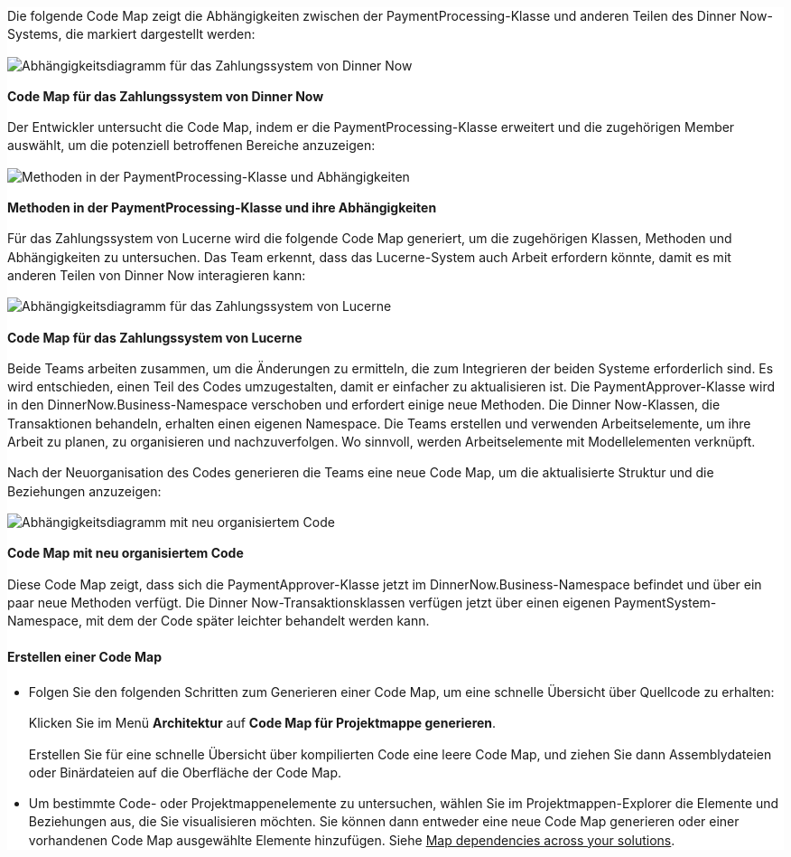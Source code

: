   Die folgende Code Map zeigt die Abhängigkeiten zwischen der PaymentProcessing-Klasse und anderen Teilen des Dinner Now-Systems, die markiert dargestellt werden:  
  
  ![Abhängigkeitsdiagramm für das Zahlungssystem von Dinner Now](../modeling/media/dep-dnpayment.png "Dep_DNPayment")  
  
  **Code Map für das Zahlungssystem von Dinner Now**  
  
  Der Entwickler untersucht die Code Map, indem er die PaymentProcessing-Klasse erweitert und die zugehörigen Member auswählt, um die potenziell betroffenen Bereiche anzuzeigen:  
  
  ![Methoden in der PaymentProcessing-Klasse und Abhängigkeiten](../modeling/media/depgraph-expandeddn.png "DepGraph_ExpandedDN")  
  
  **Methoden in der PaymentProcessing-Klasse und ihre Abhängigkeiten**  
  
  Für das Zahlungssystem von Lucerne wird die folgende Code Map generiert, um die zugehörigen Klassen, Methoden und Abhängigkeiten zu untersuchen. Das Team erkennt, dass das Lucerne-System auch Arbeit erfordern könnte, damit es mit anderen Teilen von Dinner Now interagieren kann:  
  
  ![Abhängigkeitsdiagramm für das Zahlungssystem von Lucerne](../modeling/media/depgraph-lucernepay.png "DepGraph_LucernePay")  
  
  **Code Map für das Zahlungssystem von Lucerne**  
  
  Beide Teams arbeiten zusammen, um die Änderungen zu ermitteln, die zum Integrieren der beiden Systeme erforderlich sind. Es wird entschieden, einen Teil des Codes umzugestalten, damit er einfacher zu aktualisieren ist. Die PaymentApprover-Klasse wird in den DinnerNow.Business-Namespace verschoben und erfordert einige neue Methoden. Die Dinner Now-Klassen, die Transaktionen behandeln, erhalten einen eigenen Namespace. Die Teams erstellen und verwenden Arbeitselemente, um ihre Arbeit zu planen, zu organisieren und nachzuverfolgen. Wo sinnvoll, werden Arbeitselemente mit Modellelementen verknüpft.  
  
  Nach der Neuorganisation des Codes generieren die Teams eine neue Code Map, um die aktualisierte Struktur und die Beziehungen anzuzeigen:  
  
  ![Abhängigkeitsdiagramm mit neu organisiertem Code](../modeling/media/depgraph-integrated.png "DepGraph_Integrated")  
  
  **Code Map mit neu organisiertem Code**  
  
  Diese Code Map zeigt, dass sich die PaymentApprover-Klasse jetzt im DinnerNow.Business-Namespace befindet und über ein paar neue Methoden verfügt. Die Dinner Now-Transaktionsklassen verfügen jetzt über einen eigenen PaymentSystem-Namespace, mit dem der Code später leichter behandelt werden kann.  
  
#### <a name="creating-a-code-map"></a>Erstellen einer Code Map  
  
-   Folgen Sie den folgenden Schritten zum Generieren einer Code Map, um eine schnelle Übersicht über Quellcode zu erhalten:  
  
     Klicken Sie im Menü **Architektur** auf **Code Map für Projektmappe generieren**.  
  
     Erstellen Sie für eine schnelle Übersicht über kompilierten Code eine leere Code Map, und ziehen Sie dann Assemblydateien oder Binärdateien auf die Oberfläche der Code Map.  
  
-   Um bestimmte Code- oder Projektmappenelemente zu untersuchen, wählen Sie im Projektmappen-Explorer die Elemente und Beziehungen aus, die Sie visualisieren möchten. Sie können dann entweder eine neue Code Map generieren oder einer vorhandenen Code Map ausgewählte Elemente hinzufügen. Siehe [Map dependencies across your solutions](../modeling/map-dependencies-across-your-solutions.md).  
  
